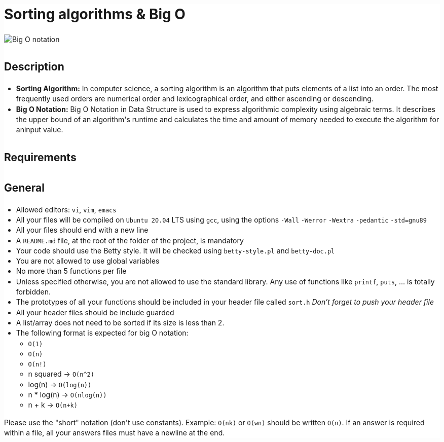 <h1>Sorting algorithms & Big O</h1>
<img src="https://cdn-media-1.freecodecamp.org/images/1*KfZYFUT2OKfjekJlCeYvuQ.jpeg" alt="Big O notation" width="100%" height="auto">

## Description

- <strong>Sorting Algorithm:</strong> In computer science, a sorting algorithm is an algorithm that puts elements of a list into an order. The most frequently used orders are numerical order and lexicographical order, and either ascending or descending.
- <strong>Big O Notation:</strong> Big O Notation in Data Structure is used to express algorithmic complexity using algebraic terms. It describes the upper bound of an algorithm's runtime and calculates the time and amount of memory needed to execute the algorithm for aninput value.

## Requirements

## General

- Allowed editors: `vi`, `vim`, `emacs`
- All your files will be compiled on `Ubuntu 20.04` LTS using `gcc`, using the options `-Wall` `-Werror` `-Wextra` `-pedantic` `-std=gnu89`
- All your files should end with a new line
- A `README.md` file, at the root of the folder of the project, is mandatory
- Your code should use the Betty style. It will be checked using `betty-style.pl` and `betty-doc.pl`
- You are not allowed to use global variables
- No more than 5 functions per file
- Unless specified otherwise, you are not allowed to use the standard library. Any use of functions like `printf`, `puts`, … is totally forbidden.
- The prototypes of all your functions should be included in your header file called `sort.h`
	_Don’t forget to push your header file_
- All your header files should be include guarded
- A list/array does not need to be sorted if its size is less than 2.
- The following format is expected for big O notation:
  * `O(1)`
  * `O(n)`
  * `O(n!)`
  * n squared -> `O(n^2)`
  * log(n) -> `O(log(n))`
  * n * log(n) -> `O(nlog(n))`
  * n + k -> `O(n+k)`

Please use the "short" notation (don't use constants). Example: `O(nk)` or `O(wn)` should be written `O(n)`. If an answer is required within a file, all your answers files must have a newline at the end.
